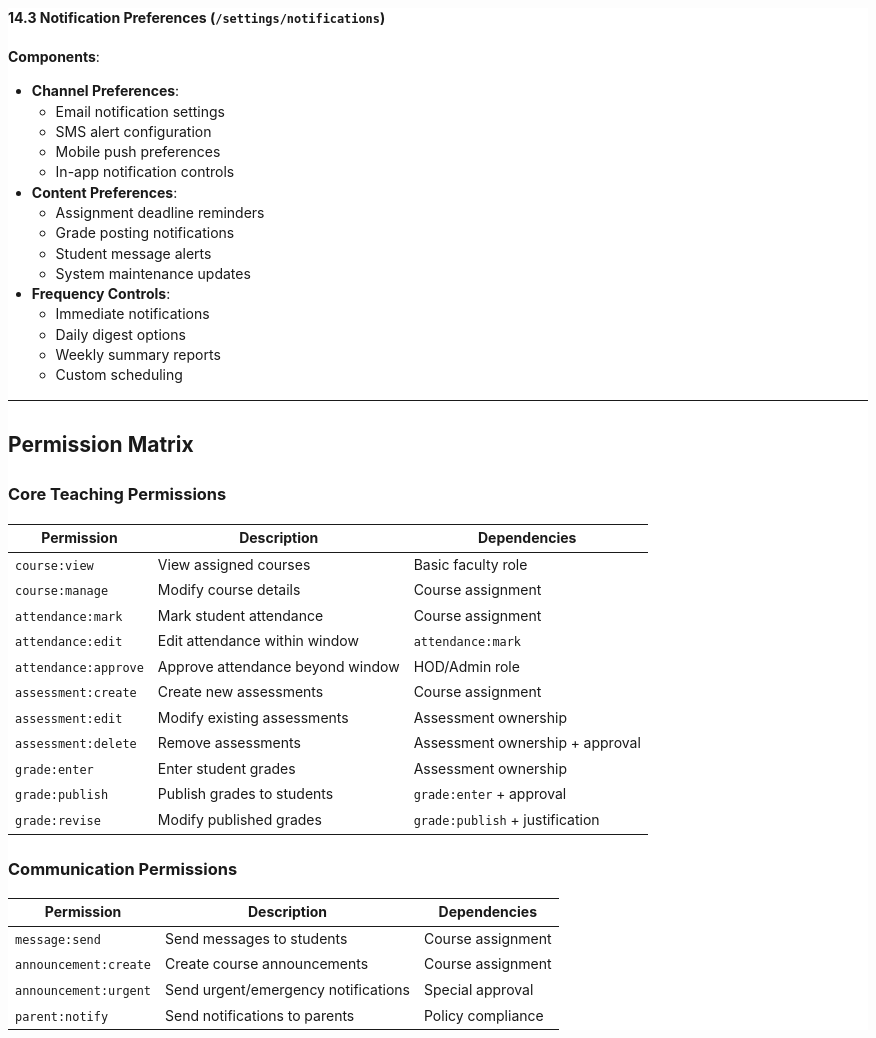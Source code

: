 #### 14.3 Notification Preferences (`/settings/notifications`)

**Components**:
- **Channel Preferences**:
  - Email notification settings
  - SMS alert configuration
  - Mobile push preferences
  - In-app notification controls
- **Content Preferences**:
  - Assignment deadline reminders
  - Grade posting notifications
  - Student message alerts
  - System maintenance updates
- **Frequency Controls**:
  - Immediate notifications
  - Daily digest options
  - Weekly summary reports
  - Custom scheduling

---

## Permission Matrix

### Core Teaching Permissions

| Permission | Description | Dependencies |
|------------|-------------|--------------|
| `course:view` | View assigned courses | Basic faculty role |
| `course:manage` | Modify course details | Course assignment |
| `attendance:mark` | Mark student attendance | Course assignment |
| `attendance:edit` | Edit attendance within window | `attendance:mark` |
| `attendance:approve` | Approve attendance beyond window | HOD/Admin role |
| `assessment:create` | Create new assessments | Course assignment |
| `assessment:edit` | Modify existing assessments | Assessment ownership |
| `assessment:delete` | Remove assessments | Assessment ownership + approval |
| `grade:enter` | Enter student grades | Assessment ownership |
| `grade:publish` | Publish grades to students | `grade:enter` + approval |
| `grade:revise` | Modify published grades | `grade:publish` + justification |

### Communication Permissions

| Permission | Description | Dependencies |
|------------|-------------|--------------|
| `message:send` | Send messages to students | Course assignment |
| `announcement:create` | Create course announcements | Course assignment |
| `announcement:urgent` | Send urgent/emergency notifications | Special approval |
| `parent:notify` | Send notifications to parents | Policy compliance |
